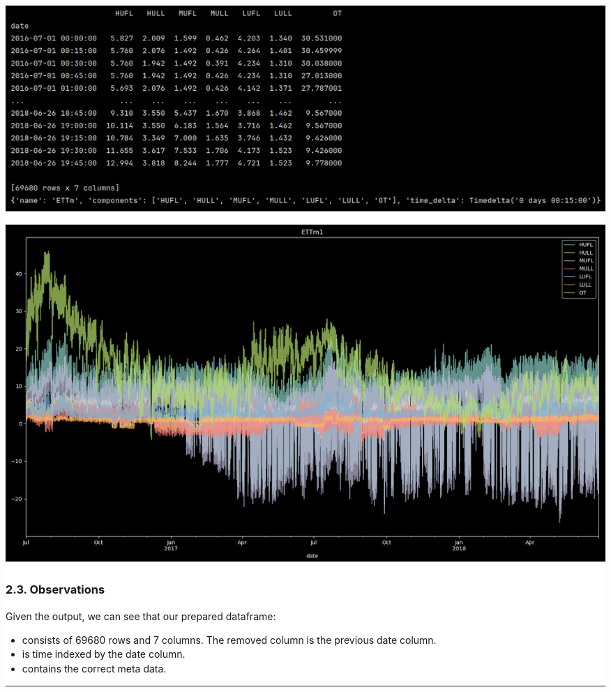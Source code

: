 ![df_prep_summary.png](df_prep_summary.png)

![df_prep_viz.png](df_prep_viz.png)

### 2.3. Observations

Given the output, we can see that our prepared dataframe:
 - consists of 69680 rows and 7 columns. The removed column is the previous date column.
 - is time indexed by the date column.
 - contains the correct meta data.

---
